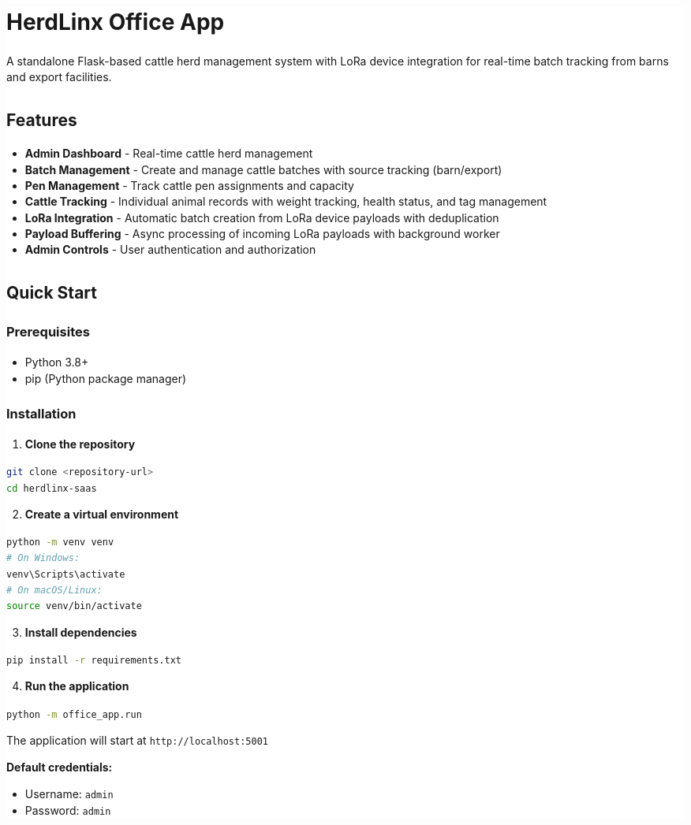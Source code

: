# HerdLinx Office App

A standalone Flask-based cattle herd management system with LoRa device integration for real-time batch tracking from barns and export facilities.

## Features

- **Admin Dashboard** - Real-time cattle herd management
- **Batch Management** - Create and manage cattle batches with source tracking (barn/export)
- **Pen Management** - Track cattle pen assignments and capacity
- **Cattle Tracking** - Individual animal records with weight tracking, health status, and tag management
- **LoRa Integration** - Automatic batch creation from LoRa device payloads with deduplication
- **Payload Buffering** - Async processing of incoming LoRa payloads with background worker
- **Admin Controls** - User authentication and authorization

## Quick Start

### Prerequisites

- Python 3.8+
- pip (Python package manager)

### Installation

1. **Clone the repository**
```bash
git clone <repository-url>
cd herdlinx-saas
```

2. **Create a virtual environment**
```bash
python -m venv venv
# On Windows:
venv\Scripts\activate
# On macOS/Linux:
source venv/bin/activate
```

3. **Install dependencies**
```bash
pip install -r requirements.txt
```

4. **Run the application**
```bash
python -m office_app.run
```

The application will start at `http://localhost:5001`

**Default credentials:**
- Username: `admin`
- Password: `admin`
